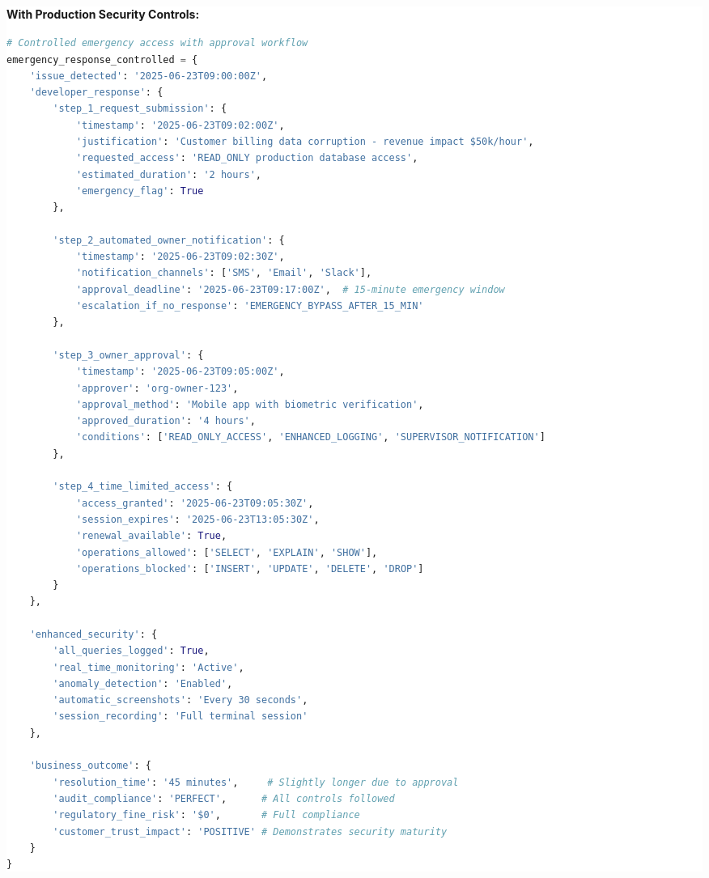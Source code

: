 **With Production Security Controls:**
```python
# Controlled emergency access with approval workflow
emergency_response_controlled = {
    'issue_detected': '2025-06-23T09:00:00Z',
    'developer_response': {
        'step_1_request_submission': {
            'timestamp': '2025-06-23T09:02:00Z',
            'justification': 'Customer billing data corruption - revenue impact $50k/hour',
            'requested_access': 'READ_ONLY production database access',
            'estimated_duration': '2 hours',
            'emergency_flag': True
        },
        
        'step_2_automated_owner_notification': {
            'timestamp': '2025-06-23T09:02:30Z',
            'notification_channels': ['SMS', 'Email', 'Slack'],
            'approval_deadline': '2025-06-23T09:17:00Z',  # 15-minute emergency window
            'escalation_if_no_response': 'EMERGENCY_BYPASS_AFTER_15_MIN'
        },
        
        'step_3_owner_approval': {
            'timestamp': '2025-06-23T09:05:00Z',
            'approver': 'org-owner-123',
            'approval_method': 'Mobile app with biometric verification',
            'approved_duration': '4 hours',
            'conditions': ['READ_ONLY_ACCESS', 'ENHANCED_LOGGING', 'SUPERVISOR_NOTIFICATION']
        },
        
        'step_4_time_limited_access': {
            'access_granted': '2025-06-23T09:05:30Z',
            'session_expires': '2025-06-23T13:05:30Z',
            'renewal_available': True,
            'operations_allowed': ['SELECT', 'EXPLAIN', 'SHOW'],
            'operations_blocked': ['INSERT', 'UPDATE', 'DELETE', 'DROP']
        }
    },
    
    'enhanced_security': {
        'all_queries_logged': True,
        'real_time_monitoring': 'Active',
        'anomaly_detection': 'Enabled',
        'automatic_screenshots': 'Every 30 seconds',
        'session_recording': 'Full terminal session'
    },
    
    'business_outcome': {
        'resolution_time': '45 minutes',     # Slightly longer due to approval
        'audit_compliance': 'PERFECT',      # All controls followed
        'regulatory_fine_risk': '$0',       # Full compliance
        'customer_trust_impact': 'POSITIVE' # Demonstrates security maturity
    }
}
```
